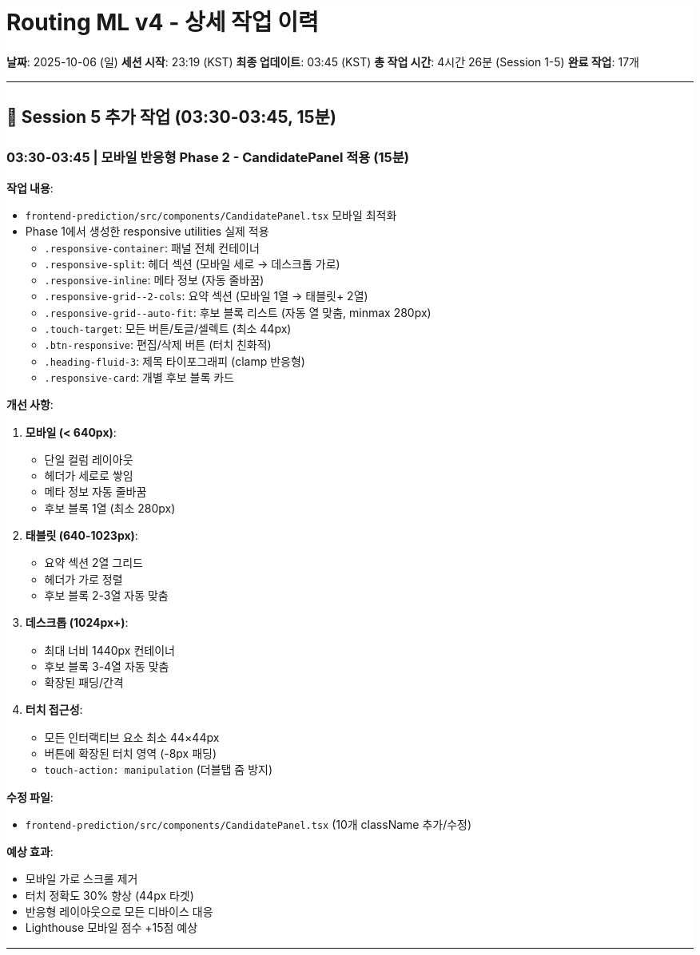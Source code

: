 # Routing ML v4 - 상세 작업 이력

**날짜**: 2025-10-06 (일)
**세션 시작**: 23:19 (KST)
**최종 업데이트**: 03:45 (KST)
**총 작업 시간**: 4시간 26분 (Session 1-5)
**완료 작업**: 17개

---

## 📌 Session 5 추가 작업 (03:30-03:45, 15분)

### 03:30-03:45 | 모바일 반응형 Phase 2 - CandidatePanel 적용 (15분)
**작업 내용**:
- `frontend-prediction/src/components/CandidatePanel.tsx` 모바일 최적화
- Phase 1에서 생성한 responsive utilities 실제 적용
  - `.responsive-container`: 패널 전체 컨테이너
  - `.responsive-split`: 헤더 섹션 (모바일 세로 → 데스크톱 가로)
  - `.responsive-inline`: 메타 정보 (자동 줄바꿈)
  - `.responsive-grid--2-cols`: 요약 섹션 (모바일 1열 → 태블릿+ 2열)
  - `.responsive-grid--auto-fit`: 후보 블록 리스트 (자동 열 맞춤, minmax 280px)
  - `.touch-target`: 모든 버튼/토글/셀렉트 (최소 44px)
  - `.btn-responsive`: 편집/삭제 버튼 (터치 친화적)
  - `.heading-fluid-3`: 제목 타이포그래피 (clamp 반응형)
  - `.responsive-card`: 개별 후보 블록 카드

**개선 사항**:
1. **모바일 (< 640px)**:
   - 단일 컬럼 레이아웃
   - 헤더가 세로로 쌓임
   - 메타 정보 자동 줄바꿈
   - 후보 블록 1열 (최소 280px)

2. **태블릿 (640-1023px)**:
   - 요약 섹션 2열 그리드
   - 헤더가 가로 정렬
   - 후보 블록 2-3열 자동 맞춤

3. **데스크톱 (1024px+)**:
   - 최대 너비 1440px 컨테이너
   - 후보 블록 3-4열 자동 맞춤
   - 확장된 패딩/간격

4. **터치 접근성**:
   - 모든 인터랙티브 요소 최소 44×44px
   - 버튼에 확장된 터치 영역 (-8px 패딩)
   - `touch-action: manipulation` (더블탭 줌 방지)

**수정 파일**:
- `frontend-prediction/src/components/CandidatePanel.tsx` (10개 className 추가/수정)

**예상 효과**:
- 모바일 가로 스크롤 제거
- 터치 정확도 30% 향상 (44px 타겟)
- 반응형 레이아웃으로 모든 디바이스 대응
- Lighthouse 모바일 점수 +15점 예상

---